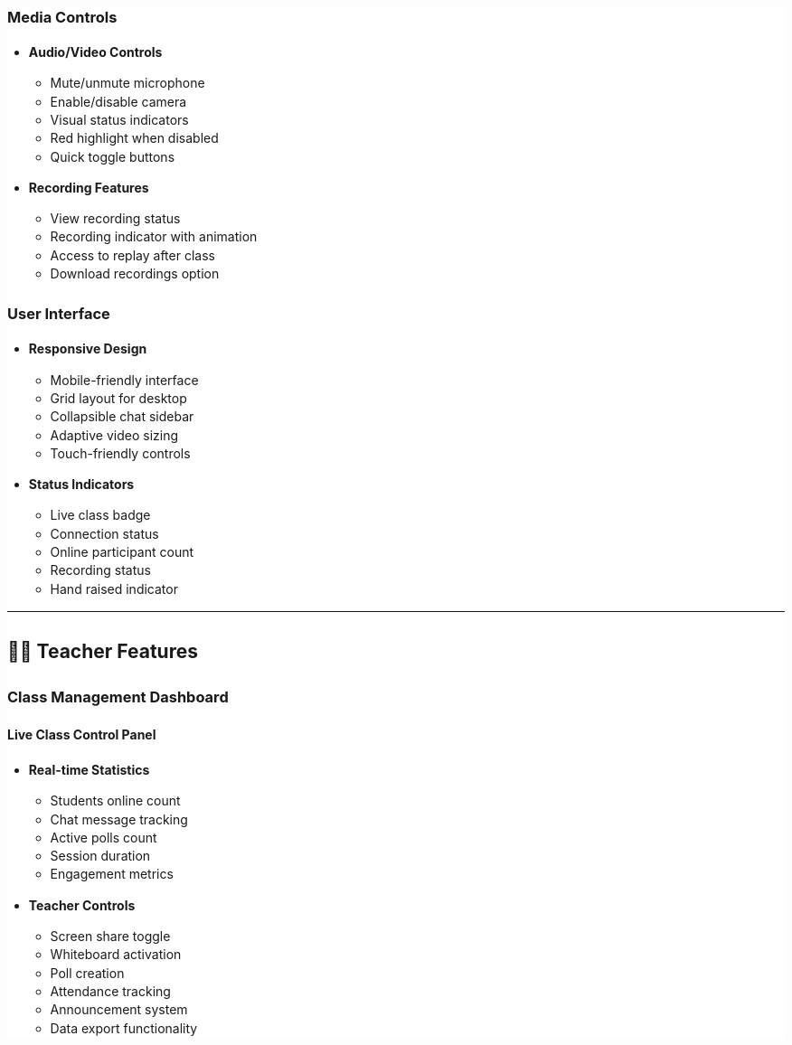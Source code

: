 ### Media Controls
- **Audio/Video Controls**
  - Mute/unmute microphone
  - Enable/disable camera
  - Visual status indicators
  - Red highlight when disabled
  - Quick toggle buttons

- **Recording Features**
  - View recording status
  - Recording indicator with animation
  - Access to replay after class
  - Download recordings option

### User Interface
- **Responsive Design**
  - Mobile-friendly interface
  - Grid layout for desktop
  - Collapsible chat sidebar
  - Adaptive video sizing
  - Touch-friendly controls

- **Status Indicators**
  - Live class badge
  - Connection status
  - Online participant count
  - Recording status
  - Hand raised indicator

---

## 👨‍🏫 Teacher Features

### Class Management Dashboard

#### Live Class Control Panel
- **Real-time Statistics**
  - Students online count
  - Chat message tracking
  - Active polls count
  - Session duration
  - Engagement metrics

- **Teacher Controls**
  - Screen share toggle
  - Whiteboard activation
  - Poll creation
  - Attendance tracking
  - Announcement system
  - Data export functionality
